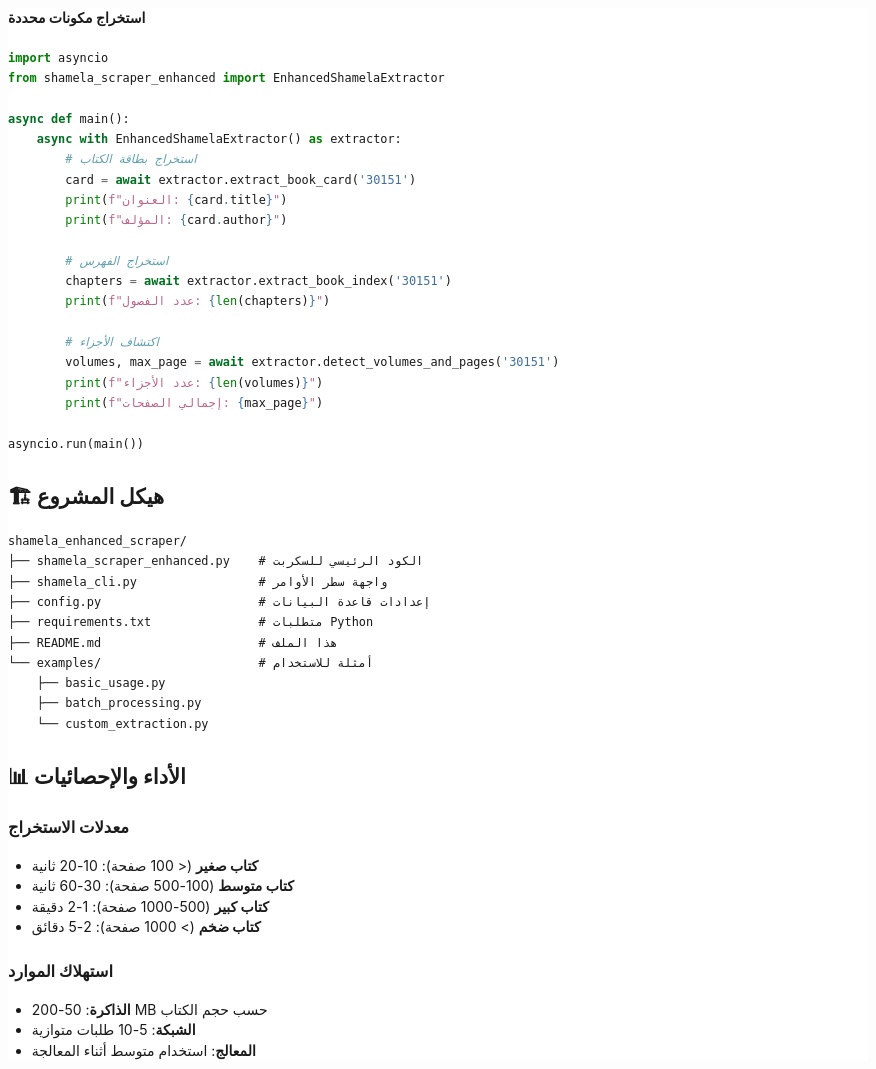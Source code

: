 #### استخراج مكونات محددة
```python
import asyncio
from shamela_scraper_enhanced import EnhancedShamelaExtractor

async def main():
    async with EnhancedShamelaExtractor() as extractor:
        # استخراج بطاقة الكتاب
        card = await extractor.extract_book_card('30151')
        print(f"العنوان: {card.title}")
        print(f"المؤلف: {card.author}")
        
        # استخراج الفهرس
        chapters = await extractor.extract_book_index('30151')
        print(f"عدد الفصول: {len(chapters)}")
        
        # اكتشاف الأجزاء
        volumes, max_page = await extractor.detect_volumes_and_pages('30151')
        print(f"عدد الأجزاء: {len(volumes)}")
        print(f"إجمالي الصفحات: {max_page}")

asyncio.run(main())
```

## 🏗️ هيكل المشروع

```
shamela_enhanced_scraper/
├── shamela_scraper_enhanced.py    # الكود الرئيسي للسكربت
├── shamela_cli.py                 # واجهة سطر الأوامر
├── config.py                      # إعدادات قاعدة البيانات
├── requirements.txt               # متطلبات Python
├── README.md                      # هذا الملف
└── examples/                      # أمثلة للاستخدام
    ├── basic_usage.py
    ├── batch_processing.py
    └── custom_extraction.py
```

## 📊 الأداء والإحصائيات

### معدلات الاستخراج
- **كتاب صغير** (< 100 صفحة): 10-20 ثانية
- **كتاب متوسط** (100-500 صفحة): 30-60 ثانية  
- **كتاب كبير** (500-1000 صفحة): 1-2 دقيقة
- **كتاب ضخم** (> 1000 صفحة): 2-5 دقائق

### استهلاك الموارد
- **الذاكرة**: 50-200 MB حسب حجم الكتاب
- **الشبكة**: 5-10 طلبات متوازية
- **المعالج**: استخدام متوسط أثناء المعالجة
